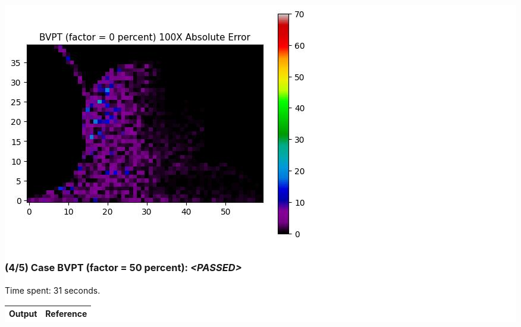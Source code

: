 ![debug output image](tests.test_lerped_lambertian_diffuse/bvpt_factor0p0_error.jpg)

### (4/5) Case BVPT (factor = 50 percent): *\<PASSED\>*

Time spent: 31 seconds.

|  Output  |  Reference  |
| :------: | :---------: |